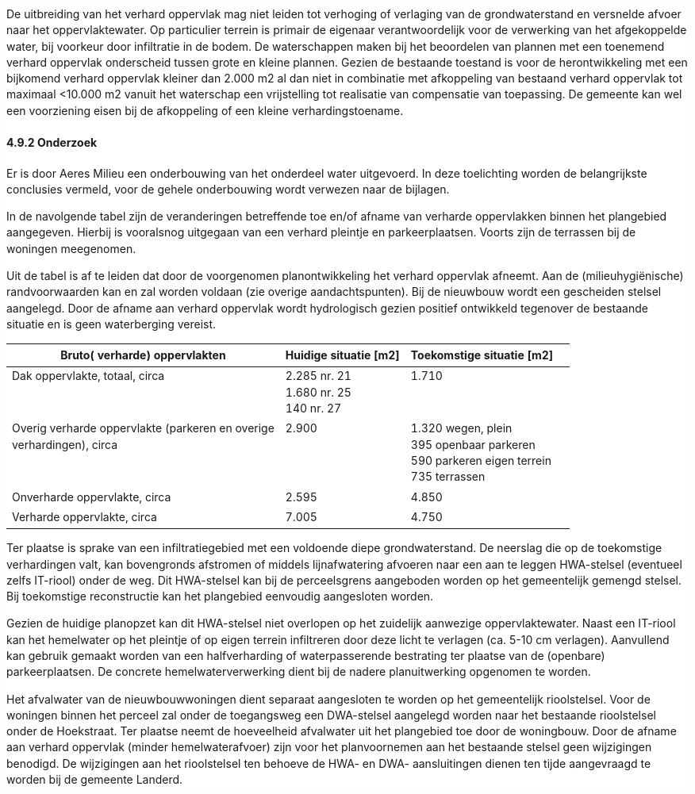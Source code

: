 De uitbreiding van het verhard oppervlak mag niet leiden tot verhoging of verlaging van de grondwaterstand en versnelde afvoer naar het oppervlaktewater. Op particulier terrein is primair de eigenaar verantwoordelijk voor de verwerking van het afgekoppelde water, bij voorkeur door infiltratie in de bodem. De waterschappen maken bij het beoordelen van plannen met een toenemend verhard oppervlak onderscheid tussen grote en kleine plannen. Gezien de bestaande toestand is voor de herontwikkeling met een bijkomend verhard oppervlak kleiner dan 2.000 m2 al dan niet in combinatie met afkoppeling van bestaand verhard oppervlak tot maximaal <10.000 m2 vanuit het waterschap een vrijstelling tot realisatie van compensatie van toepassing. De gemeente kan wel een voorziening eisen bij de afkoppeling of een kleine verhardingstoename.

#### **4.9.2 Onderzoek**

Er is door Aeres Milieu een onderbouwing van het onderdeel water uitgevoerd. In deze toelichting worden de belangrijkste conclusies vermeld, voor de gehele onderbouwing wordt verwezen naar de bijlagen.

In de navolgende tabel zijn de veranderingen betreffende toe en/of afname van verharde oppervlakken binnen het plangebied aangegeven. Hierbij is vooralsnog uitgegaan van een verhard pleintje en parkeerplaatsen. Voorts zijn de terrassen bij de woningen meegenomen.

Uit de tabel is af te leiden dat door de voorgenomen planontwikkeling het verhard oppervlak afneemt. Aan de (milieuhygiënische) randvoorwaarden kan en zal worden voldaan (zie overige aandachtspunten). Bij de nieuwbouw wordt een gescheiden stelsel aangelegd. Door de afname aan verhard oppervlak wordt hydrologisch gezien positief ontwikkeld tegenover de bestaande situatie en is geen waterberging vereist.

| Bruto( verharde) oppervlakten                                            | Huidige situatie [m2]                      | Toekomstige situatie [m2]                                                                  |  |
|--------------------------------------------------------------------------|--------------------------------------------|--------------------------------------------------------------------------------------------|--|
| Dak oppervlakte, totaal, circa                                           | 2.285 nr. 21<br>1.680 nr. 25<br>140 nr. 27 | 1.710                                                                                      |  |
| Overig verharde oppervlakte (parkeren en overige<br>verhardingen), circa | 2.900                                      | 1.320 wegen, plein<br>395 openbaar parkeren<br>590 parkeren eigen terrein<br>735 terrassen |  |
| Onverharde oppervlakte, circa                                            | 2.595                                      | 4.850                                                                                      |  |
| Verharde oppervlakte, circa                                              | 7.005                                      | 4.750                                                                                      |  |

Ter plaatse is sprake van een infiltratiegebied met een voldoende diepe grondwaterstand. De neerslag die op de toekomstige verhardingen valt, kan bovengronds afstromen of middels lijnafwatering afvoeren naar een aan te leggen HWA-stelsel (eventueel zelfs IT-riool) onder de weg. Dit HWA-stelsel kan bij de perceelsgrens aangeboden worden op het gemeentelijk gemengd stelsel. Bij toekomstige reconstructie kan het plangebied eenvoudig aangesloten worden.

Gezien de huidige planopzet kan dit HWA-stelsel niet overlopen op het zuidelijk aanwezige oppervlaktewater. Naast een IT-riool kan het hemelwater op het pleintje of op eigen terrein infiltreren door deze licht te verlagen (ca. 5-10 cm verlagen). Aanvullend kan gebruik gemaakt worden van een halfverharding of waterpasserende bestrating ter plaatse van de (openbare) parkeerplaatsen. De concrete hemelwaterverwerking dient bij de nadere planuitwerking opgenomen te worden.

Het afvalwater van de nieuwbouwwoningen dient separaat aangesloten te worden op het gemeentelijk rioolstelsel. Voor de woningen binnen het perceel zal onder de toegangsweg een DWA-stelsel aangelegd worden naar het bestaande rioolstelsel onder de Hoekstraat. Ter plaatse neemt de hoeveelheid afvalwater uit het plangebied toe door de woningbouw. Door de afname aan verhard oppervlak (minder hemelwaterafvoer) zijn voor het planvoornemen aan het bestaande stelsel geen wijzigingen benodigd. De wijzigingen aan het rioolstelsel ten behoeve de HWA- en DWA- aansluitingen dienen ten tijde aangevraagd te worden bij de gemeente Landerd.
